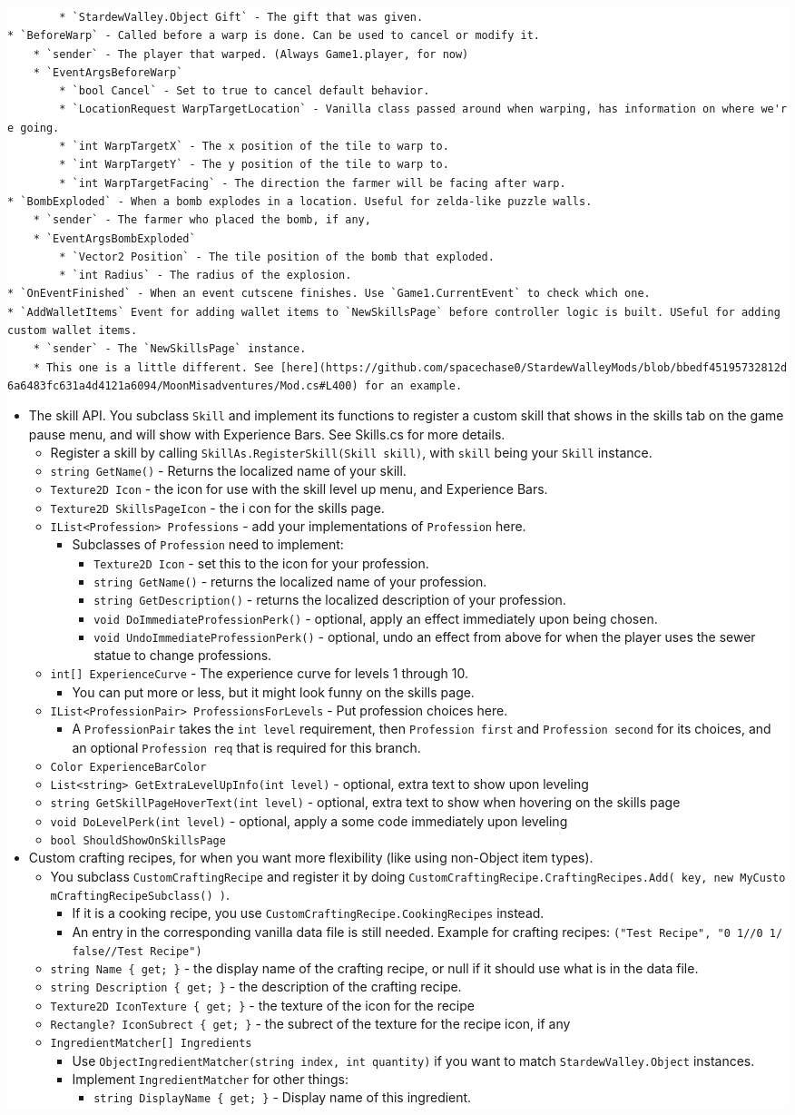             * `StardewValley.Object Gift` - The gift that was given.
    * `BeforeWarp` - Called before a warp is done. Can be used to cancel or modify it.
        * `sender` - The player that warped. (Always Game1.player, for now)
        * `EventArgsBeforeWarp`
            * `bool Cancel` - Set to true to cancel default behavior.
            * `LocationRequest WarpTargetLocation` - Vanilla class passed around when warping, has information on where we're going.
            * `int WarpTargetX` - The x position of the tile to warp to.
            * `int WarpTargetY` - The y position of the tile to warp to.
            * `int WarpTargetFacing` - The direction the farmer will be facing after warp.
    * `BombExploded` - When a bomb explodes in a location. Useful for zelda-like puzzle walls.
        * `sender` - The farmer who placed the bomb, if any,
        * `EventArgsBombExploded`
            * `Vector2 Position` - The tile position of the bomb that exploded.
            * `int Radius` - The radius of the explosion.
    * `OnEventFinished` - When an event cutscene finishes. Use `Game1.CurrentEvent` to check which one.
    * `AddWalletItems` Event for adding wallet items to `NewSkillsPage` before controller logic is built. USeful for adding custom wallet items.
        * `sender` - The `NewSkillsPage` instance.
        * This one is a little different. See [here](https://github.com/spacechase0/StardewValleyMods/blob/bbedf45195732812d6a6483fc631a4d4121a6094/MoonMisadventures/Mod.cs#L400) for an example.
* The skill API. You subclass `Skill` and implement its functions to register a custom skill that shows in the skills tab on the game pause menu, and will show with Experience Bars. See Skills.cs for more details.
    * Register a skill by calling `SkillAs.RegisterSkill(Skill skill)`, with `skill` being your `Skill` instance.
    * `string GetName()` - Returns the localized name of your skill.
    * `Texture2D Icon` - the icon for use with the skill level up menu, and Experience Bars.
    * `Texture2D SkillsPageIcon` - the i con for the skills page.
    * `IList<Profession> Professions` - add your implementations of `Profession` here.
        * Subclasses of `Profession` need to implement:
            * `Texture2D Icon` - set this to the icon for your profession.
            * `string GetName()` - returns the localized name of your profession.
            * `string GetDescription()` - returns the localized description of your profession.
            * `void DoImmediateProfessionPerk()` - optional, apply an effect immediately upon being chosen.
            * `void UndoImmediateProfessionPerk()` - optional, undo an effect from above for when the player uses the sewer statue to change professions.
    * `int[] ExperienceCurve` - The experience curve for levels 1 through 10.
        * You can put more or less, but it might look funny on the skills page.
    * `IList<ProfessionPair> ProfessionsForLevels` - Put profession choices here.
        * A `ProfessionPair` takes the `int level` requirement, then `Profession first` and `Profession second` for its choices, and an optional `Profession req` that is required for this branch.
    * `Color ExperienceBarColor`
    * `List<string> GetExtraLevelUpInfo(int level)` - optional, extra text to show upon leveling
    * `string GetSkillPageHoverText(int level)` - optional, extra text to show when hovering on the skills page
    * `void DoLevelPerk(int level)` - optional, apply a some code immediately upon leveling
    * `bool ShouldShowOnSkillsPage`
* Custom crafting recipes, for when you want more flexibility (like using non-Object item types).
    * You subclass `CustomCraftingRecipe` and register it by doing `CustomCraftingRecipe.CraftingRecipes.Add( key, new MyCustomCraftingRecipeSubclass() )`.
        * If it is a cooking recipe, you use `CustomCraftingRecipe.CookingRecipes` instead.
        * An entry in the corresponding vanilla data file is still needed. Example for crafting recipes: `("Test Recipe", "0 1//0 1/false//Test Recipe")`
    * `string Name { get; }` - the display name of the crafting recipe, or null if it should use what is in the data file.
    * `string Description { get; }` - the description of the crafting recipe.
    * `Texture2D IconTexture { get; }` - the texture of the icon for the recipe
    * `Rectangle? IconSubrect { get; }` - the subrect of the texture for the recipe icon, if any
    * `IngredientMatcher[] Ingredients`
        * Use `ObjectIngredientMatcher(string index, int quantity)` if you want to match `StardewValley.Object` instances.
        * Implement `IngredientMatcher` for other things:
            * `string DisplayName { get; }` - Display name of this ingredient.